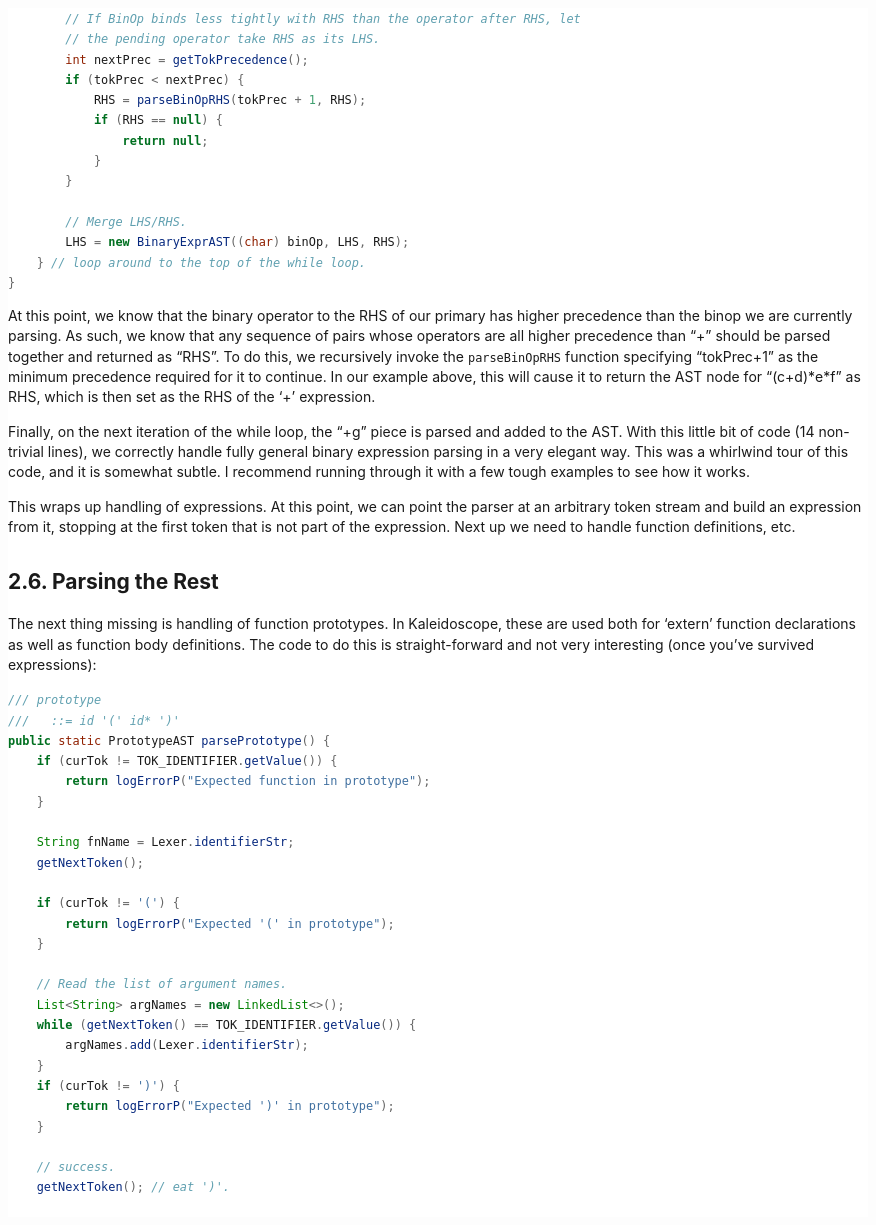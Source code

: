 ```java
        // If BinOp binds less tightly with RHS than the operator after RHS, let
        // the pending operator take RHS as its LHS.
        int nextPrec = getTokPrecedence();
        if (tokPrec < nextPrec) {
            RHS = parseBinOpRHS(tokPrec + 1, RHS);
            if (RHS == null) {
                return null;
            }
        }

        // Merge LHS/RHS.
        LHS = new BinaryExprAST((char) binOp, LHS, RHS);
    } // loop around to the top of the while loop.
}
```

At this point, we know that the binary operator to the RHS of our primary has higher precedence than the binop we are currently parsing. As such, we know that any sequence of pairs whose operators are all higher precedence than “+” should be parsed together and returned as “RHS”. To do this, we recursively invoke the `parseBinOpRHS` function specifying “tokPrec+1” as the minimum precedence required for it to continue. In our example above, this will cause it to return the AST node for “(c+d)\*e\*f” as RHS, which is then set as the RHS of the ‘+’ expression.

Finally, on the next iteration of the while loop, the “+g” piece is parsed and added to the AST. With this little bit of code (14 non-trivial lines), we correctly handle fully general binary expression parsing in a very elegant way. This was a whirlwind tour of this code, and it is somewhat subtle. I recommend running through it with a few tough examples to see how it works.

This wraps up handling of expressions. At this point, we can point the parser at an arbitrary token stream and build an expression from it, stopping at the first token that is not part of the expression. Next up we need to handle function definitions, etc.

## 2.6. Parsing the Rest

The next thing missing is handling of function prototypes. In Kaleidoscope, these are used both for ‘extern’ function declarations as well as function body definitions. The code to do this is straight-forward and not very interesting (once you’ve survived expressions):

```java
/// prototype
///   ::= id '(' id* ')'
public static PrototypeAST parsePrototype() {
    if (curTok != TOK_IDENTIFIER.getValue()) {
        return logErrorP("Expected function in prototype");
    }

    String fnName = Lexer.identifierStr;
    getNextToken();

    if (curTok != '(') {
        return logErrorP("Expected '(' in prototype");
    }

    // Read the list of argument names.
    List<String> argNames = new LinkedList<>();
    while (getNextToken() == TOK_IDENTIFIER.getValue()) {
        argNames.add(Lexer.identifierStr);
    }
    if (curTok != ')') {
        return logErrorP("Expected ')' in prototype");
    }

    // success.
    getNextToken(); // eat ')'.
    
```